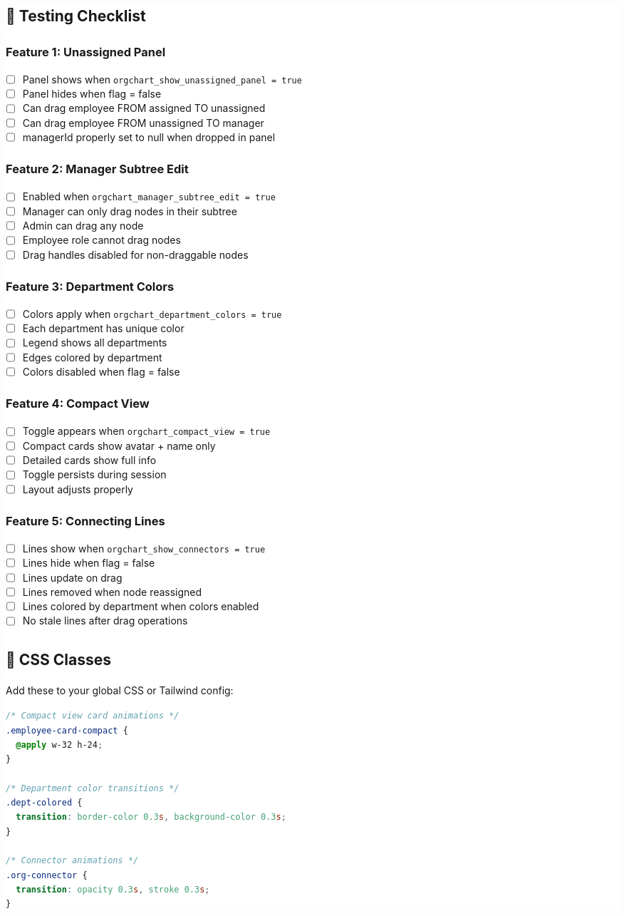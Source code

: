 ## 🧪 Testing Checklist

### Feature 1: Unassigned Panel
- [ ] Panel shows when `orgchart_show_unassigned_panel = true`
- [ ] Panel hides when flag = false
- [ ] Can drag employee FROM assigned TO unassigned
- [ ] Can drag employee FROM unassigned TO manager
- [ ] managerId properly set to null when dropped in panel

### Feature 2: Manager Subtree Edit
- [ ] Enabled when `orgchart_manager_subtree_edit = true`
- [ ] Manager can only drag nodes in their subtree
- [ ] Admin can drag any node
- [ ] Employee role cannot drag nodes
- [ ] Drag handles disabled for non-draggable nodes

### Feature 3: Department Colors
- [ ] Colors apply when `orgchart_department_colors = true`
- [ ] Each department has unique color
- [ ] Legend shows all departments
- [ ] Edges colored by department
- [ ] Colors disabled when flag = false

### Feature 4: Compact View
- [ ] Toggle appears when `orgchart_compact_view = true`
- [ ] Compact cards show avatar + name only
- [ ] Detailed cards show full info
- [ ] Toggle persists during session
- [ ] Layout adjusts properly

### Feature 5: Connecting Lines
- [ ] Lines show when `orgchart_show_connectors = true`
- [ ] Lines hide when flag = false
- [ ] Lines update on drag
- [ ] Lines removed when node reassigned
- [ ] Lines colored by department when colors enabled
- [ ] No stale lines after drag operations

## 🎨 CSS Classes

Add these to your global CSS or Tailwind config:

```css
/* Compact view card animations */
.employee-card-compact {
  @apply w-32 h-24;
}

/* Department color transitions */
.dept-colored {
  transition: border-color 0.3s, background-color 0.3s;
}

/* Connector animations */
.org-connector {
  transition: opacity 0.3s, stroke 0.3s;
}
```
